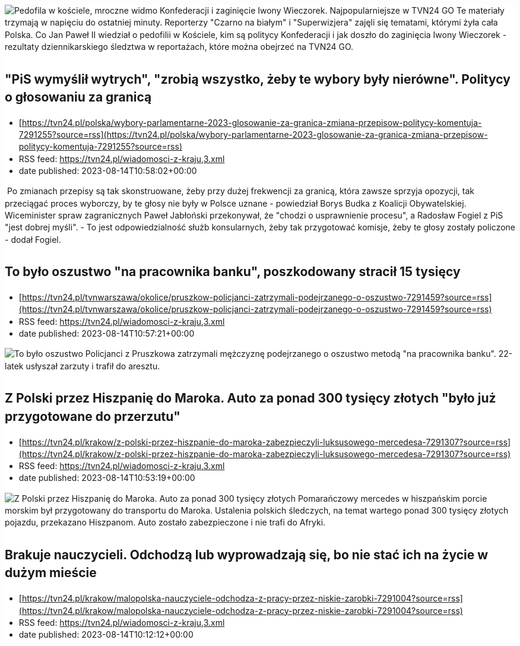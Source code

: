 <img alt="Pedofila w kościele, mroczne widmo Konfederacji i zaginięcie Iwony Wieczorek. Najpopularniejsze w TVN24 GO " src="https://tvn24.pl/najnowsze/cdn-zdjecie-ccq98r-najpopularniejsze-materialy-w-tvn24-go-w-2024-7291500/alternates/LANDSCAPE_1280" />
    Te materiały trzymają w napięciu do ostatniej minuty. Reporterzy "Czarno na białym" i "Superwizjera" zajęli się tematami, którymi żyła cała Polska. Co Jan Paweł II wiedział o pedofilii w Kościele, kim są politycy Konfederacji i jak doszło do zaginięcia Iwony Wieczorek - rezultaty dziennikarskiego śledztwa w reportażach, które można obejrzeć na TVN24 GO.

## "PiS wymyślił wytrych", "zrobią wszystko, żeby te wybory były nierówne". Politycy o głosowaniu za granicą
 - [https://tvn24.pl/polska/wybory-parlamentarne-2023-glosowanie-za-granica-zmiana-przepisow-politycy-komentuja-7291255?source=rss](https://tvn24.pl/polska/wybory-parlamentarne-2023-glosowanie-za-granica-zmiana-przepisow-politycy-komentuja-7291255?source=rss)
 - RSS feed: https://tvn24.pl/wiadomosci-z-kraju,3.xml
 - date published: 2023-08-14T10:58:02+00:00

<img alt="" src="https://tvn24.pl/najnowsze/cdn-zdjecie-ywnqxf-urna-wyborcza-7257662/alternates/LANDSCAPE_1280" />
    Po zmianach przepisy są tak skonstruowane, żeby przy dużej frekwencji za granicą, która zawsze sprzyja opozycji, tak przeciągać proces wyborczy, by te głosy nie były w Polsce uznane - powiedział Borys Budka z Koalicji Obywatelskiej. Wiceminister spraw zagranicznych Paweł Jabłoński przekonywał, że "chodzi o usprawnienie procesu", a Radosław Fogiel z PiS "jest dobrej myśli". - To jest odpowiedzialność służb konsularnych, żeby tak przygotować komisje, żeby te głosy zostały policzone - dodał Fogiel.

## To było oszustwo "na pracownika banku", poszkodowany stracił 15 tysięcy
 - [https://tvn24.pl/tvnwarszawa/okolice/pruszkow-policjanci-zatrzymali-podejrzanego-o-oszustwo-7291459?source=rss](https://tvn24.pl/tvnwarszawa/okolice/pruszkow-policjanci-zatrzymali-podejrzanego-o-oszustwo-7291459?source=rss)
 - RSS feed: https://tvn24.pl/wiadomosci-z-kraju,3.xml
 - date published: 2023-08-14T10:57:21+00:00

<img alt="To było oszustwo " src="https://tvn24.pl/tvnwarszawa/najnowsze/cdn-zdjecie-pa1vun-zatrzymany-po-uslyszeniu-zarzutow-trafil-do-aresztu-7291446/alternates/LANDSCAPE_1280" />
    Policjanci z Pruszkowa zatrzymali mężczyznę podejrzanego o oszustwo metodą "na pracownika banku". 22-latek usłyszał zarzuty i trafił do aresztu.

## Z Polski przez Hiszpanię do Maroka. Auto za ponad 300 tysięcy złotych "było już przygotowane do przerzutu"
 - [https://tvn24.pl/krakow/z-polski-przez-hiszpanie-do-maroka-zabezpieczyli-luksusowego-mercedesa-7291307?source=rss](https://tvn24.pl/krakow/z-polski-przez-hiszpanie-do-maroka-zabezpieczyli-luksusowego-mercedesa-7291307?source=rss)
 - RSS feed: https://tvn24.pl/wiadomosci-z-kraju,3.xml
 - date published: 2023-08-14T10:53:19+00:00

<img alt="Z Polski przez Hiszpanię do Maroka. Auto za ponad 300 tysięcy złotych " src="https://tvn24.pl/najnowsze/cdn-zdjecie-iwx69i-dzieki-pogranicznikom-z-podkarpacia-udalo-sie-odzyskac-luksusowe-auto-7291308/alternates/LANDSCAPE_1280" />
    Pomarańczowy mercedes w hiszpańskim porcie morskim był przygotowany do transportu do Maroka. Ustalenia polskich śledczych, na temat wartego ponad 300 tysięcy złotych pojazdu, przekazano Hiszpanom. Auto zostało zabezpieczone i nie trafi do Afryki.

## Brakuje nauczycieli. Odchodzą lub wyprowadzają się, bo nie stać ich na życie w dużym mieście
 - [https://tvn24.pl/krakow/malopolska-nauczyciele-odchodza-z-pracy-przez-niskie-zarobki-7291004?source=rss](https://tvn24.pl/krakow/malopolska-nauczyciele-odchodza-z-pracy-przez-niskie-zarobki-7291004?source=rss)
 - RSS feed: https://tvn24.pl/wiadomosci-z-kraju,3.xml
 - date published: 2023-08-14T10:12:12+00:00
